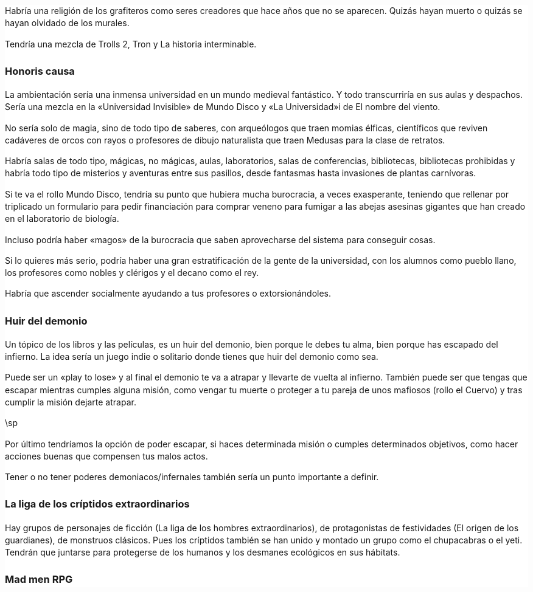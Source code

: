 Habría una religión de los grafiteros como seres creadores que hace años que no se aparecen. Quizás hayan muerto o quizás se hayan olvidado de los murales.

Tendría una mezcla de Trolls 2, Tron y La historia interminable.

### Honoris causa

La ambientación sería una inmensa universidad en un mundo medieval fantástico. Y todo transcurriría en sus aulas y despachos. Sería una mezcla en la «Universidad Invisible» de Mundo Disco y «La Universidad»i de El nombre del viento.

No sería solo de magia, sino de todo tipo de saberes, con arqueólogos que traen momias élficas, científicos que reviven cadáveres de orcos con rayos o profesores de dibujo naturalista que traen Medusas para la clase de retratos.

Habría salas de todo tipo, mágicas, no mágicas, aulas, laboratorios, salas de conferencias, bibliotecas, bibliotecas prohibidas y habría todo tipo de misterios y aventuras entre sus pasillos, desde fantasmas hasta invasiones de plantas carnívoras.

Si te va el rollo Mundo Disco, tendría su punto que hubiera mucha burocracia, a veces exasperante, teniendo que rellenar por triplicado un formulario para pedir financiación para comprar veneno para fumigar a las abejas asesinas gigantes que han creado en el laboratorio de biología.

Incluso podría haber «magos» de la burocracia que saben aprovecharse del sistema para conseguir cosas.

Si lo quieres más serio, podría haber una gran estratificación de la gente de la universidad, con los alumnos como pueblo llano, los profesores como nobles y clérigos y el decano como el rey.

Habría que ascender socialmente ayudando a tus profesores o extorsionándoles.

### Huir del demonio

Un tópico de los libros y las películas, es un huir del demonio, bien porque le debes tu alma, bien porque has escapado del infierno. La idea sería un juego indie o solitario donde tienes que huir del demonio como sea.

Puede ser un «play to lose» y al final el demonio te va a atrapar y llevarte de vuelta al infierno. También puede ser que tengas que escapar mientras cumples alguna misión, como vengar tu muerte o proteger a tu pareja de unos mafiosos (rollo el Cuervo) y tras cumplir la misión dejarte atrapar. 

\sp

Por último tendríamos la opción de poder escapar, si haces determinada misión o cumples determinados objetivos, como hacer acciones buenas que compensen tus malos actos.

Tener o no tener poderes demoniacos/infernales también sería un punto importante a definir.

### La liga de los críptidos extraordinarios

Hay grupos de personajes de ficción (La liga de los hombres extraordinarios), de protagonistas de festividades (El origen de los guardianes), de monstruos clásicos. Pues los críptidos también se han unido y montado un grupo como el chupacabras o el yeti. Tendrán que juntarse para protegerse de los humanos y los desmanes ecológicos en sus hábitats.

### Mad men RPG

